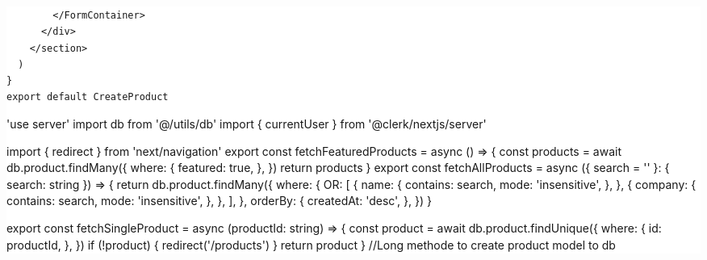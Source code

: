 ```tsx
        </FormContainer>
      </div>
    </section>
  )
}
export default CreateProduct
```

'use server'
import db from '@/utils/db'
import { currentUser } from '@clerk/nextjs/server'

import { redirect } from 'next/navigation'
export const fetchFeaturedProducts = async () => {
const products = await db.product.findMany({
where: {
featured: true,
},
})
return products
}
export const fetchAllProducts = async ({ search = '' }: { search: string }) => {
return db.product.findMany({
where: {
OR: [
{
name: {
contains: search,
mode: 'insensitive',
},
},
{
company: {
contains: search,
mode: 'insensitive',
},
},
],
},
orderBy: {
createdAt: 'desc',
},
})
}

export const fetchSingleProduct = async (productId: string) => {
const product = await db.product.findUnique({
where: {
id: productId,
},
})
if (!product) {
redirect('/products')
}
return product
}
//Long methode to create product model to db
